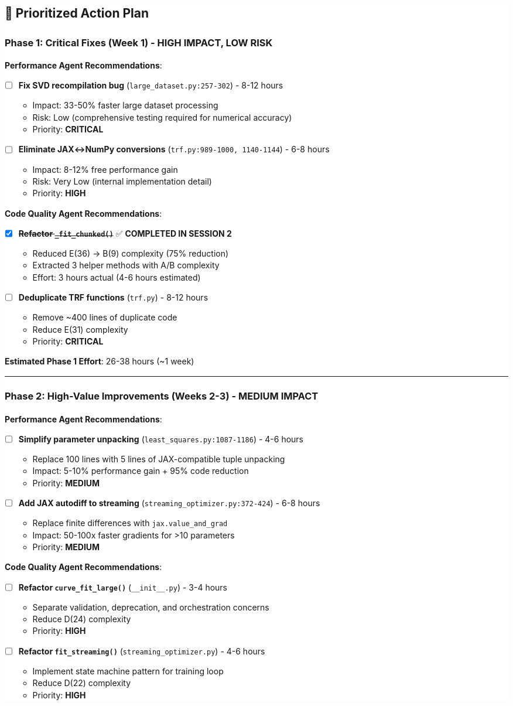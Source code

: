 
## 🎯 Prioritized Action Plan

### Phase 1: Critical Fixes (Week 1) - HIGH IMPACT, LOW RISK

**Performance Agent Recommendations**:
- [ ] **Fix SVD recompilation bug** (`large_dataset.py:257-302`) - 8-12 hours
  - Impact: 33-50% faster large dataset processing
  - Risk: Low (comprehensive testing required for numerical accuracy)
  - Priority: **CRITICAL**

- [ ] **Eliminate JAX↔NumPy conversions** (`trf.py:989-1000, 1140-1144`) - 6-8 hours
  - Impact: 8-12% free performance gain
  - Risk: Very Low (internal implementation detail)
  - Priority: **HIGH**

**Code Quality Agent Recommendations**:
- [x] **~~Refactor `_fit_chunked()`~~** ✅ **COMPLETED IN SESSION 2**
  - Reduced E(36) → B(9) complexity (75% reduction)
  - Extracted 3 helper methods with A/B complexity
  - Effort: 3 hours actual (4-6 hours estimated)

- [ ] **Deduplicate TRF functions** (`trf.py`) - 8-12 hours
  - Remove ~400 lines of duplicate code
  - Reduce E(31) complexity
  - Priority: **CRITICAL**

**Estimated Phase 1 Effort**: 26-38 hours (~1 week)

---

### Phase 2: High-Value Improvements (Weeks 2-3) - MEDIUM IMPACT

**Performance Agent Recommendations**:
- [ ] **Simplify parameter unpacking** (`least_squares.py:1087-1186`) - 4-6 hours
  - Replace 100 lines with 5 lines of JAX-compatible tuple unpacking
  - Impact: 5-10% performance gain + 95% code reduction
  - Priority: **MEDIUM**

- [ ] **Add JAX autodiff to streaming** (`streaming_optimizer.py:372-424`) - 6-8 hours
  - Replace finite differences with `jax.value_and_grad`
  - Impact: 50-100x faster gradients for >10 parameters
  - Priority: **MEDIUM**

**Code Quality Agent Recommendations**:
- [ ] **Refactor `curve_fit_large()`** (`__init__.py`) - 3-4 hours
  - Separate validation, deprecation, and orchestration concerns
  - Reduce D(24) complexity
  - Priority: **HIGH**

- [ ] **Refactor `fit_streaming()`** (`streaming_optimizer.py`) - 4-6 hours
  - Implement state machine pattern for training loop
  - Reduce D(22) complexity
  - Priority: **HIGH**
